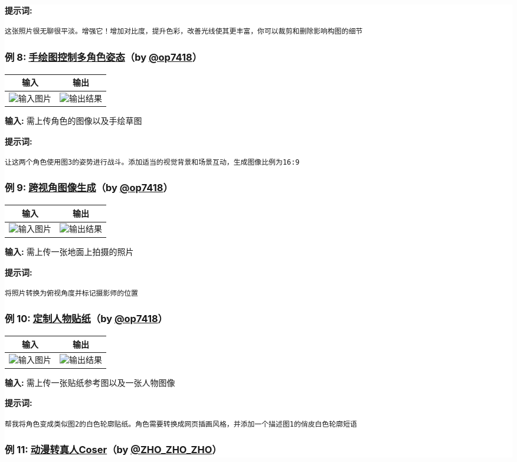 **提示词:**

```
这张照片很无聊很平淡。增强它！增加对比度，提升色彩，改善光线使其更丰富，你可以裁剪和删除影响构图的细节
```


### 例 8: [手绘图控制多角色姿态](https://x.com/op7418/status/1960536717242573181)（by [@op7418](https://x.com/op7418)）

| 输入 | 输出 |
|:---:|:---:|
| <img src="/images/text-to-image/nano-banana/awesome-nano-banana-images/case8/input.jpg" width="300" alt="输入图片"> | <img src="/images/text-to-image/nano-banana/awesome-nano-banana-images/case8/output.jpg" width="300" alt="输出结果"> |


**输入:** 需上传角色的图像以及手绘草图

**提示词:**

```
让这两个角色使用图3的姿势进行战斗。添加适当的视觉背景和场景互动，生成图像比例为16:9
```


### 例 9: [跨视角图像生成](https://x.com/op7418/status/1960896630586310656)（by [@op7418](https://x.com/op7418)）

| 输入 | 输出 |
|:---:|:---:|
| <img src="/images/text-to-image/nano-banana/awesome-nano-banana-images/case9/input.jpg" width="300" alt="输入图片"> | <img src="/images/text-to-image/nano-banana/awesome-nano-banana-images/case9/output.jpg" width="300" alt="输出结果"> |


**输入:** 需上传一张地面上拍摄的照片

**提示词:**

```
将照片转换为俯视角度并标记摄影师的位置
```


### 例 10: [定制人物贴纸](https://x.com/op7418/status/1960385812132192509)（by [@op7418](https://x.com/op7418)）

| 输入 | 输出 |
|:---:|:---:|
| <img src="/images/text-to-image/nano-banana/awesome-nano-banana-images/case10/input.jpg" width="300" alt="输入图片"> | <img src="/images/text-to-image/nano-banana/awesome-nano-banana-images/case10/output.jpg" width="300" alt="输出结果"> |


**输入:** 需上传一张贴纸参考图以及一张人物图像

**提示词:**

```
帮我将角色变成类似图2的白色轮廓贴纸。角色需要转换成网页插画风格，并添加一个描述图1的俏皮白色轮廓短语
```


### 例 11: [动漫转真人Coser](https://x.com/ZHO_ZHO_ZHO/status/1960946893971706306)（by [@ZHO_ZHO_ZHO](https://x.com/ZHO_ZHO_ZHO)）
